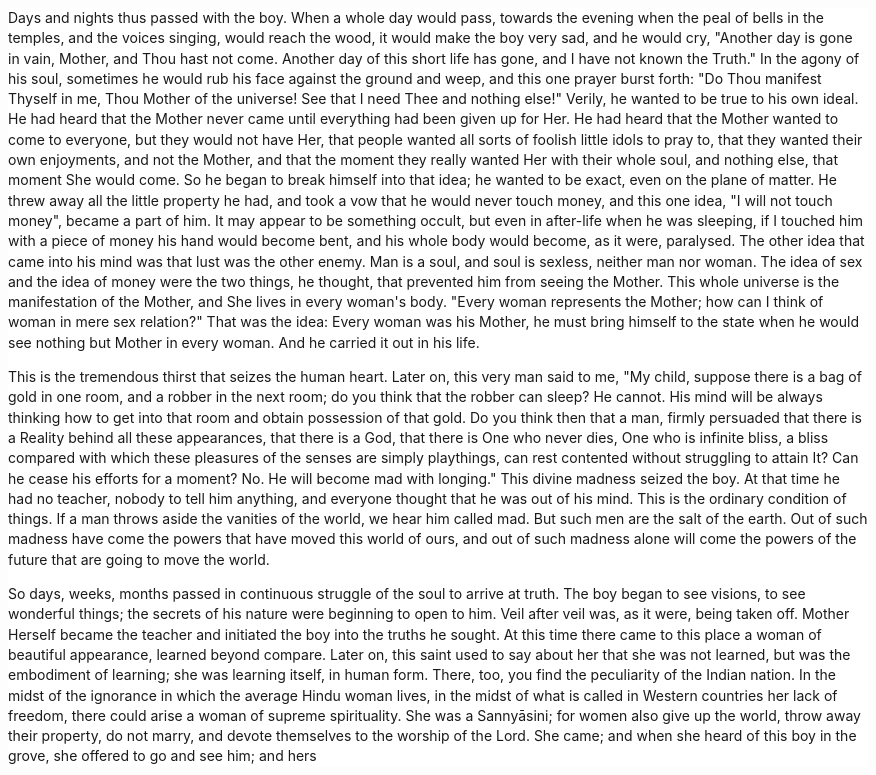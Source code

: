 Days and nights thus passed with the boy. When a whole day would pass,
towards the evening when the peal of bells in the temples, and the
voices singing, would reach the wood, it would make the boy very sad,
and he would cry, "Another day is gone in vain, Mother, and Thou hast
not come. Another day of this short life has gone, and I have not known
the Truth." In the agony of his soul, sometimes he would rub his face
against the ground and weep, and this one prayer burst forth: "Do Thou
manifest Thyself in me, Thou Mother of the universe! See that I need
Thee and nothing else!" Verily, he wanted to be true to his own ideal.
He had heard that the Mother never came until everything had been given
up for Her. He had heard that the Mother wanted to come to everyone, but
they would not have Her, that people wanted all sorts of foolish little
idols to pray to, that they wanted their own enjoyments, and not the
Mother, and that the moment they really wanted Her with their whole
soul, and nothing else, that moment She would come. So he began to break
himself into that idea; he wanted to be exact, even on the plane of
matter. He threw away all the little property he had, and took a vow
that he would never touch money, and this one idea, "I will not touch
money", became a part of him. It may appear to be something occult, but
even in after-life when he was sleeping, if I touched him with a piece
of money his hand would become bent, and his whole body would become, as
it were, paralysed. The other idea that came into his mind was that lust
was the other enemy. Man is a soul, and soul is sexless, neither man nor
woman. The idea of sex and the idea of money were the two things, he
thought, that prevented him from seeing the Mother. This whole universe
is the manifestation of the Mother, and She lives in every woman's body.
"Every woman represents the Mother; how can I think of woman in mere sex
relation?" That was the idea: Every woman was his Mother, he must bring
himself to the state when he would see nothing but Mother in every
woman. And he carried it out in his life.

This is the tremendous thirst that seizes the human heart. Later on,
this very man said to me, "My child, suppose there is a bag of gold in
one room, and a robber in the next room; do you think that the robber
can sleep? He cannot. His mind will be always thinking how to get into
that room and obtain possession of that gold. Do you think then that a
man, firmly persuaded that there is a Reality behind all these
appearances, that there is a God, that there is One who never dies, One
who is infinite bliss, a bliss compared with which these pleasures of
the senses are simply playthings, can rest contented without struggling
to attain It? Can he cease his efforts for a moment? No. He will become
mad with longing." This divine madness seized the boy. At that time he
had no teacher, nobody to tell him anything, and everyone thought that
he was out of his mind. This is the ordinary condition of things. If a
man throws aside the vanities of the world, we hear him called mad. But
such men are the salt of the earth. Out of such madness have come the
powers that have moved this world of ours, and out of such madness alone
will come the powers of the future that are going to move the world.

So days, weeks, months passed in continuous struggle of the soul to
arrive at truth. The boy began to see visions, to see wonderful things;
the secrets of his nature were beginning to open to him. Veil after veil
was, as it were, being taken off. Mother Herself became the teacher and
initiated the boy into the truths he sought. At this time there came to
this place a woman of beautiful appearance, learned beyond compare.
Later on, this saint used to say about her that she was not learned, but
was the embodiment of learning; she was learning itself, in human form.
There, too, you find the peculiarity of the Indian nation. In the midst
of the ignorance in which the average Hindu woman lives, in the midst of
what is called in Western countries her lack of freedom, there could
arise a woman of supreme spirituality. She was a Sannyāsini; for women
also give up the world, throw away their property, do not marry, and
devote themselves to the worship of the Lord. She came; and when she
heard of this boy in the grove, she offered to go and see him; and hers